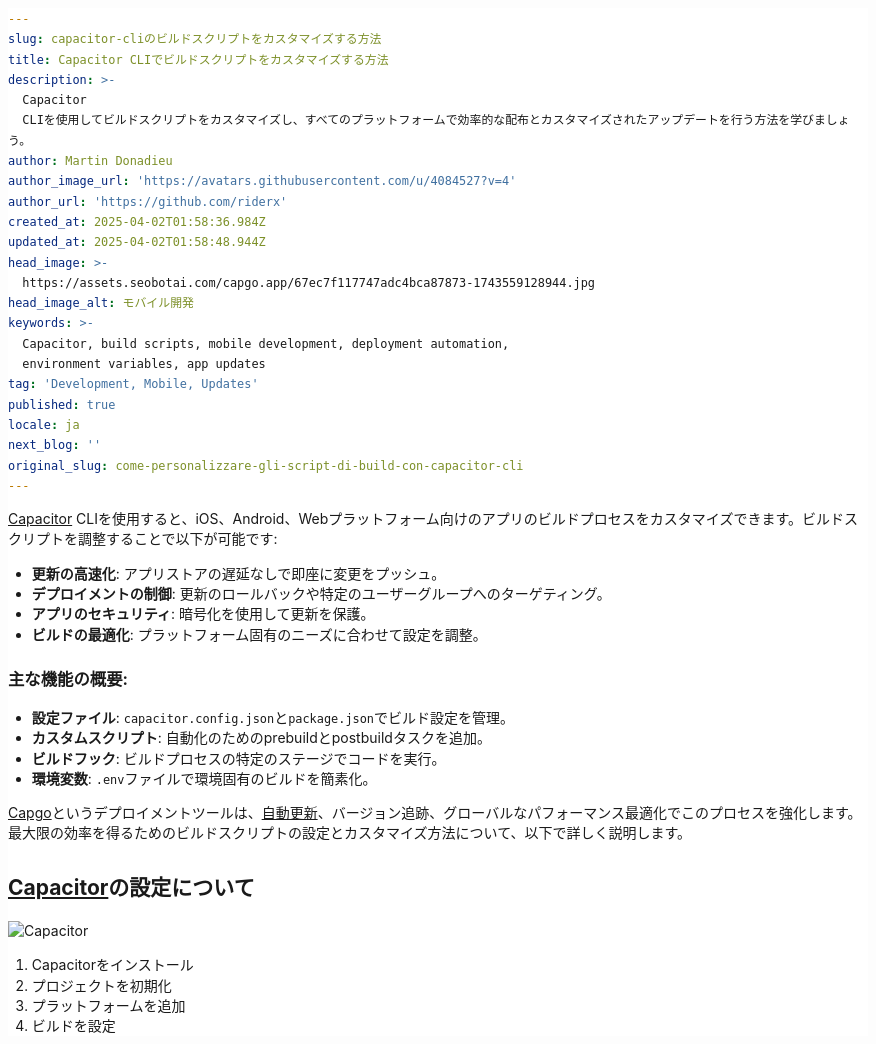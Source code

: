 ```yaml
---
slug: capacitor-cliのビルドスクリプトをカスタマイズする方法
title: Capacitor CLIでビルドスクリプトをカスタマイズする方法
description: >-
  Capacitor
  CLIを使用してビルドスクリプトをカスタマイズし、すべてのプラットフォームで効率的な配布とカスタマイズされたアップデートを行う方法を学びましょう。
author: Martin Donadieu
author_image_url: 'https://avatars.githubusercontent.com/u/4084527?v=4'
author_url: 'https://github.com/riderx'
created_at: 2025-04-02T01:58:36.984Z
updated_at: 2025-04-02T01:58:48.944Z
head_image: >-
  https://assets.seobotai.com/capgo.app/67ec7f117747adc4bca87873-1743559128944.jpg
head_image_alt: モバイル開発
keywords: >-
  Capacitor, build scripts, mobile development, deployment automation,
  environment variables, app updates
tag: 'Development, Mobile, Updates'
published: true
locale: ja
next_blog: ''
original_slug: come-personalizzare-gli-script-di-build-con-capacitor-cli
---
```

[Capacitor](https://capacitorjs.com/) CLIを使用すると、iOS、Android、Webプラットフォーム向けのアプリのビルドプロセスをカスタマイズできます。ビルドスクリプトを調整することで以下が可能です:

-   **更新の高速化**: アプリストアの遅延なしで即座に変更をプッシュ。
-   **デプロイメントの制御**: 更新のロールバックや特定のユーザーグループへのターゲティング。
-   **アプリのセキュリティ**: 暗号化を使用して更新を保護。
-   **ビルドの最適化**: プラットフォーム固有のニーズに合わせて設定を調整。

### 主な機能の概要:

-   **設定ファイル**: `capacitor.config.json`と`package.json`でビルド設定を管理。
-   **カスタムスクリプト**: 自動化のためのprebuildとpostbuildタスクを追加。
-   **ビルドフック**: ビルドプロセスの特定のステージでコードを実行。
-   **環境変数**: `.env`ファイルで環境固有のビルドを簡素化。

[Capgo](https://capgo.app/)というデプロイメントツールは、[自動更新](https://capgo.app/docs/plugin/cloud-mode/hybrid-update/)、バージョン追跡、グローバルなパフォーマンス最適化でこのプロセスを強化します。最大限の効率を得るためのビルドスクリプトの設定とカスタマイズ方法について、以下で詳しく説明します。

## [Capacitor](https://capacitorjs.com/)の設定について

![Capacitor](https://assets.seobotai.com/capgo.app/67ec7f117747adc4bca87873/7e137b9b90adb3934b29b03381f213c1.jpg)

<Steps>

1. Capacitorをインストール
2. プロジェクトを初期化
3. プラットフォームを追加
4. ビルドを設定

